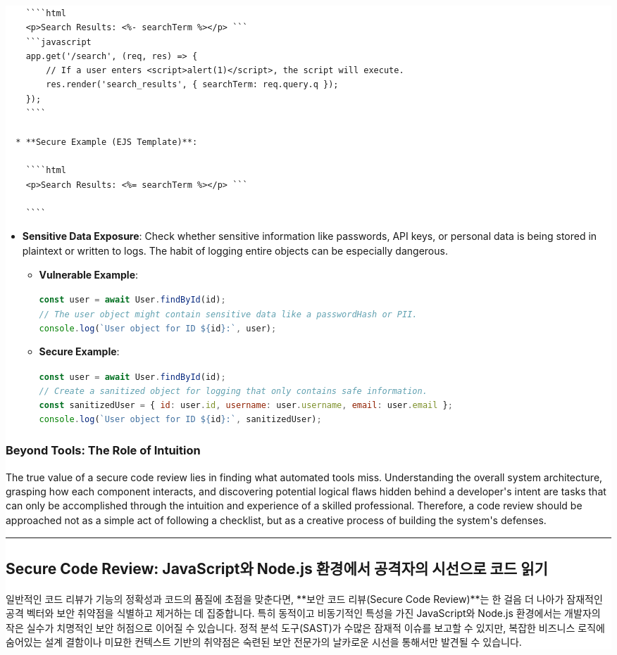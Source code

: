         ````html
        <p>Search Results: <%- searchTerm %></p> ```
        ```javascript
        app.get('/search', (req, res) => {
            // If a user enters <script>alert(1)</script>, the script will execute.
            res.render('search_results', { searchTerm: req.query.q });
        });
        ````

      * **Secure Example (EJS Template)**:

        ````html
        <p>Search Results: <%= searchTerm %></p> ```

        ````

  * **Sensitive Data Exposure**: Check whether sensitive information like passwords, API keys, or personal data is being stored in plaintext or written to logs. The habit of logging entire objects can be especially dangerous.

      * **Vulnerable Example**:

        ```javascript
        const user = await User.findById(id);
        // The user object might contain sensitive data like a passwordHash or PII.
        console.log(`User object for ID ${id}:`, user);
        ```

      * **Secure Example**:

        ```javascript
        const user = await User.findById(id);
        // Create a sanitized object for logging that only contains safe information.
        const sanitizedUser = { id: user.id, username: user.username, email: user.email };
        console.log(`User object for ID ${id}:`, sanitizedUser);
        ```

### Beyond Tools: The Role of Intuition

The true value of a secure code review lies in finding what automated tools miss. Understanding the overall system architecture, grasping how each component interacts, and discovering potential logical flaws hidden behind a developer's intent are tasks that can only be accomplished through the intuition and experience of a skilled professional. Therefore, a code review should be approached not as a simple act of following a checklist, but as a creative process of building the system's defenses.

---

## Secure Code Review: JavaScript와 Node.js 환경에서 공격자의 시선으로 코드 읽기

일반적인 코드 리뷰가 기능의 정확성과 코드의 품질에 초점을 맞춘다면, **보안 코드 리뷰(Secure Code Review)**는 한 걸음 더 나아가 잠재적인 공격 벡터와 보안 취약점을 식별하고 제거하는 데 집중합니다. 특히 동적이고 비동기적인 특성을 가진 JavaScript와 Node.js 환경에서는 개발자의 작은 실수가 치명적인 보안 허점으로 이어질 수 있습니다. 정적 분석 도구(SAST)가 수많은 잠재적 이슈를 보고할 수 있지만, 복잡한 비즈니스 로직에 숨어있는 설계 결함이나 미묘한 컨텍스트 기반의 취약점은 숙련된 보안 전문가의 날카로운 시선을 통해서만 발견될 수 있습니다.
